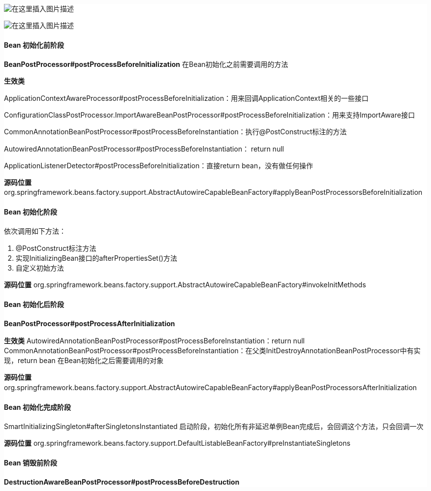 ![在这里插入图片描述](https://img-blog.csdnimg.cn/20210313193619600.jpeg?)

![在这里插入图片描述](https://img-blog.csdnimg.cn/20210313193631403.jpeg?)

#### Bean 初始化前阶段
**BeanPostProcessor#postProcessBeforeInitialization**
在Bean初始化之前需要调用的方法

**生效类**

ApplicationContextAwareProcessor#postProcessBeforeInitialization：用来回调ApplicationContext相关的一些接口

ConfigurationClassPostProcessor.ImportAwareBeanPostProcessor#postProcessBeforeInitialization：用来支持ImportAware接口

CommonAnnotationBeanPostProcessor#postProcessBeforeInstantiation：执行@PostConstruct标注的方法

AutowiredAnnotationBeanPostProcessor#postProcessBeforeInstantiation：
return null

ApplicationListenerDetector#postProcessBeforeInitialization：直接return bean，没有做任何操作

**源码位置**
org.springframework.beans.factory.support.AbstractAutowireCapableBeanFactory#applyBeanPostProcessorsBeforeInitialization

#### Bean 初始化阶段

依次调用如下方法：
1. @PostConstruct标注方法
2. 实现InitializingBean接口的afterPropertiesSet()方法
3. 自定义初始方法

**源码位置**
org.springframework.beans.factory.support.AbstractAutowireCapableBeanFactory#invokeInitMethods

#### Bean 初始化后阶段
**BeanPostProcessor#postProcessAfterInitialization**

**生效类**
AutowiredAnnotationBeanPostProcessor#postProcessBeforeInstantiation：return null
CommonAnnotationBeanPostProcessor#postProcessBeforeInstantiation：在父类InitDestroyAnnotationBeanPostProcessor中有实现，return bean
在Bean初始化之后需要调用的对象

**源码位置**
org.springframework.beans.factory.support.AbstractAutowireCapableBeanFactory#applyBeanPostProcessorsAfterInitialization
#### Bean 初始化完成阶段
SmartInitializingSingleton#afterSingletonsInstantiated
启动阶段，初始化所有非延迟单例Bean完成后，会回调这个方法，只会回调一次

**源码位置**
org.springframework.beans.factory.support.DefaultListableBeanFactory#preInstantiateSingletons

#### Bean 销毁前阶段
**DestructionAwareBeanPostProcessor#postProcessBeforeDestruction**
